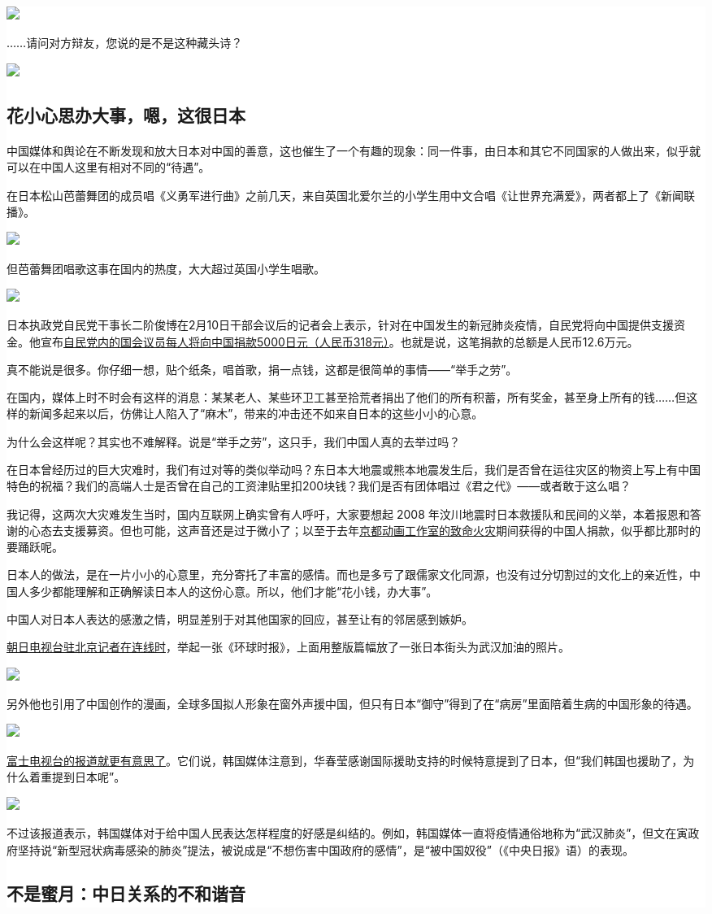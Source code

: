 ![](https://lishuhang.me/img/2020/02/0214_07.jpg)

……请问对方辩友，您说的是不是这种藏头诗？

![](https://lishuhang.me/img/2020/02/0214_08.jpg)

## 花小心思办大事，嗯，这很日本

中国媒体和舆论在不断发现和放大日本对中国的善意，这也催生了一个有趣的现象：同一件事，由日本和其它不同国家的人做出来，似乎就可以在中国人这里有相对不同的“待遇”。

在日本松山芭蕾舞团的成员唱《义勇军进行曲》之前几天，来自英国北爱尔兰的小学生用中文合唱《让世界充满爱》，两者都上了《新闻联播》。

![](https://lishuhang.me/img/2020/02/0214_09.jpg)

但芭蕾舞团唱歌这事在国内的热度，大大超过英国小学生唱歌。

![](https://lishuhang.me/img/2020/02/0214_10.jpg)

日本执政党自民党干事长二阶俊博在2月10日干部会议后的记者会上表示，针对在中国发生的新冠肺炎疫情，自民党将向中国提供支援资金。他宣布[自民党内的国会议员每人将向中国捐款5000日元（人民币318元）](https://www.bjnews.com.cn/world/2020/02/11/687652.html)。也就是说，这笔捐款的总额是人民币12.6万元。

真不能说是很多。你仔细一想，贴个纸条，唱首歌，捐一点钱，这都是很简单的事情——“举手之劳”。

在国内，媒体上时不时会有这样的消息：某某老人、某些环卫工甚至拾荒者捐出了他们的所有积蓄，所有奖金，甚至身上所有的钱……但这样的新闻多起来以后，仿佛让人陷入了“麻木”，带来的冲击还不如来自日本的这些小小的心意。

为什么会这样呢？其实也不难解释。说是“举手之劳”，这只手，我们中国人真的去举过吗？

在日本曾经历过的巨大灾难时，我们有过对等的类似举动吗？东日本大地震或熊本地震发生后，我们是否曾在运往灾区的物资上写上有中国特色的祝福？我们的高端人士是否曾在自己的工资津贴里扣200块钱？我们是否有团体唱过《君之代》——或者敢于这么唱？

我记得，这两次大灾难发生当时，国内互联网上确实曾有人呼吁，大家要想起 2008 年汶川地震时日本救援队和民间的义举，本着报恩和答谢的心态去支援募资。但也可能，这声音还是过于微小了；以至于去年[京都动画工作室的致命火灾](https://mp.weixin.qq.com/s/u38e6WR7qQ3CF4Od4WjtCA)期间获得的中国人捐款，似乎都比那时的要踊跃呢。

日本人的做法，是在一片小小的心意里，充分寄托了丰富的感情。而也是多亏了跟儒家文化同源，也没有过分切割过的文化上的亲近性，中国人多少都能理解和正确解读日本人的这份心意。所以，他们才能“花小钱，办大事”。

中国人对日本人表达的感激之情，明显差别于对其他国家的回应，甚至让有的邻居感到嫉妒。

[朝日电视台驻北京记者在连线时](https://news.tv-asahi.co.jp/news_international/articles/000176104.html)，举起一张《环球时报》，上面用整版篇幅放了一张日本街头为武汉加油的照片。

![](https://lishuhang.me/img/2020/02/0214_11.jpg)

另外他也引用了中国创作的漫画，全球多国拟人形象在窗外声援中国，但只有日本“御守”得到了在“病房”里面陪着生病的中国形象的待遇。

![](https://lishuhang.me/img/2020/02/0214_12.jpg)

[富士电视台的报道就更有意思了](https://www.fnn.jp/posts/00050187HDK/202002072203_reporter_HDK)。它们说，韩国媒体注意到，华春莹感谢国际援助支持的时候特意提到了日本，但“我们韩国也援助了，为什么着重提到日本呢”。

![](https://lishuhang.me/img/2020/02/0214_13.jpg)

不过该报道表示，韩国媒体对于给中国人民表达怎样程度的好感是纠结的。例如，韩国媒体一直将疫情通俗地称为“武汉肺炎”，但文在寅政府坚持说“新型冠状病毒感染的肺炎”提法，被说成是“不想伤害中国政府的感情”，是“被中国奴役”（《中央日报》语）的表现。

## 不是蜜月：中日关系的不和谐音
